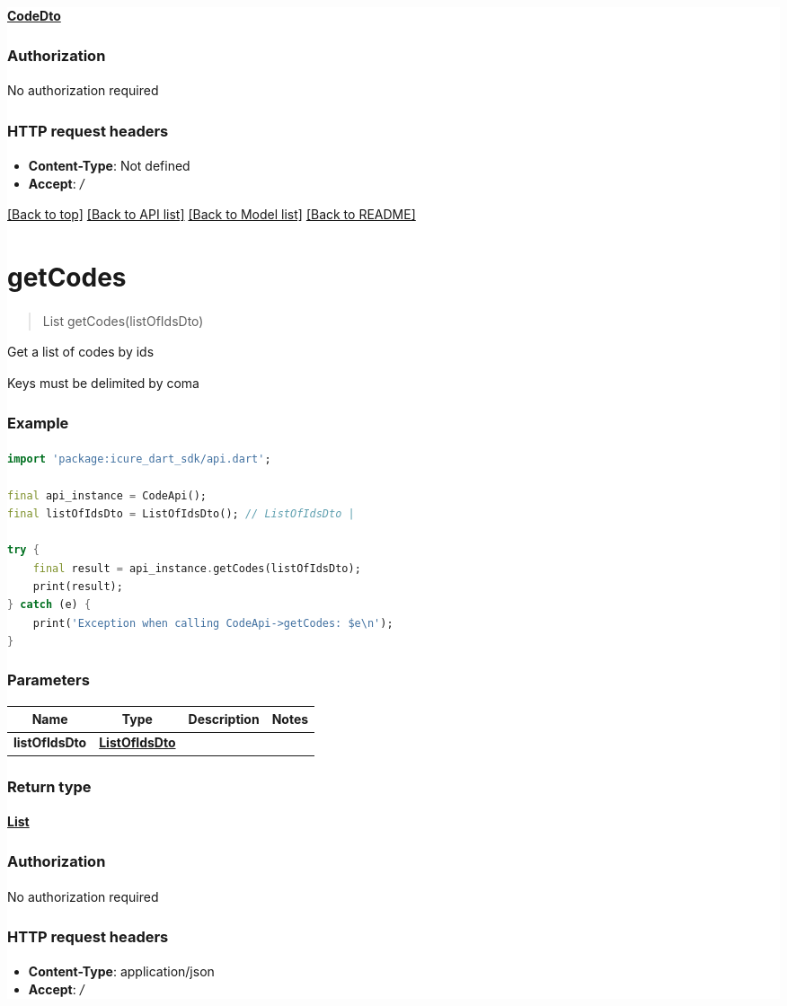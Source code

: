 [**CodeDto**](CodeDto.md)

### Authorization

No authorization required

### HTTP request headers

- **Content-Type**: Not defined
- **Accept**: */*

[[Back to top]](#) [[Back to API list]](../README.md#documentation-for-api-endpoints) [[Back to Model list]](../README.md#documentation-for-models) [[Back to README]](../README.md)

# **getCodes**
> List<CodeDto> getCodes(listOfIdsDto)

Get a list of codes by ids

Keys must be delimited by coma

### Example
```dart
import 'package:icure_dart_sdk/api.dart';

final api_instance = CodeApi();
final listOfIdsDto = ListOfIdsDto(); // ListOfIdsDto |

try {
    final result = api_instance.getCodes(listOfIdsDto);
    print(result);
} catch (e) {
    print('Exception when calling CodeApi->getCodes: $e\n');
}
```

### Parameters

Name | Type | Description  | Notes
------------- | ------------- | ------------- | -------------
**listOfIdsDto** | [**ListOfIdsDto**](ListOfIdsDto.md)|  |

### Return type

[**List<CodeDto>**](CodeDto.md)

### Authorization

No authorization required

### HTTP request headers

- **Content-Type**: application/json
- **Accept**: */*
